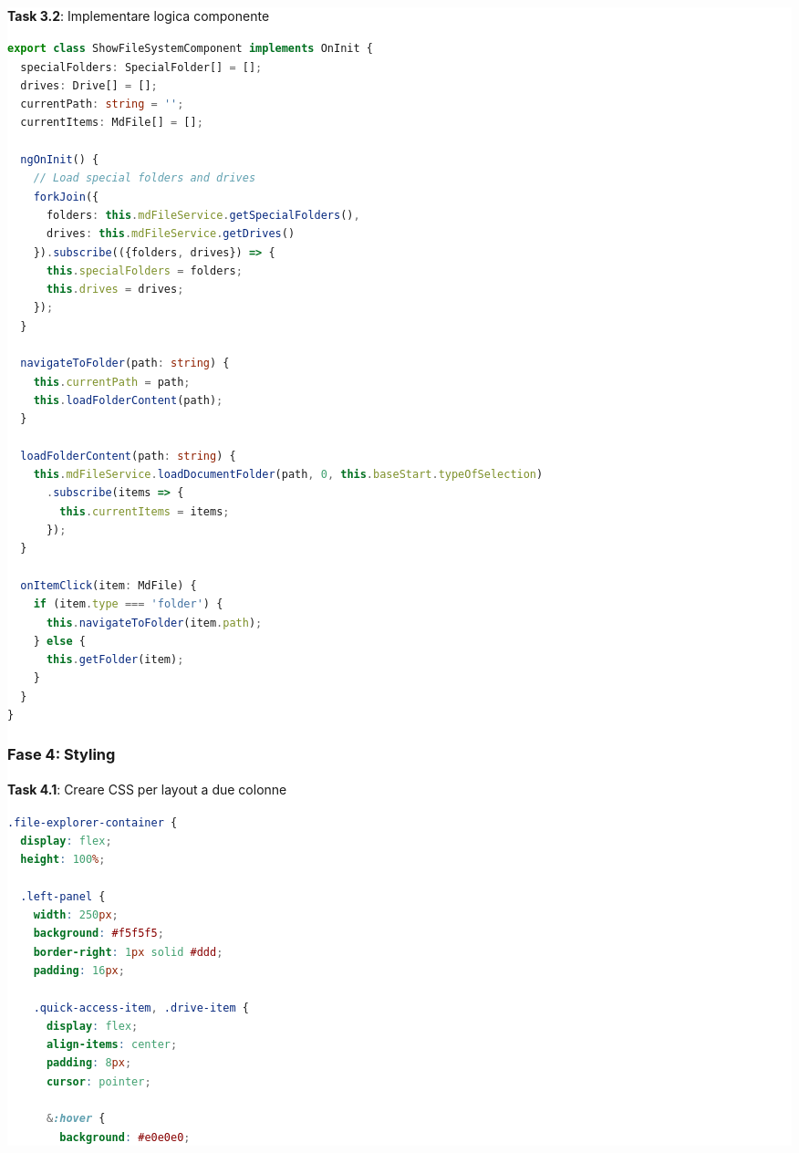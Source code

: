 ```html
```

**Task 3.2**: Implementare logica componente
```typescript
export class ShowFileSystemComponent implements OnInit {
  specialFolders: SpecialFolder[] = [];
  drives: Drive[] = [];
  currentPath: string = '';
  currentItems: MdFile[] = [];
  
  ngOnInit() {
    // Load special folders and drives
    forkJoin({
      folders: this.mdFileService.getSpecialFolders(),
      drives: this.mdFileService.getDrives()
    }).subscribe(({folders, drives}) => {
      this.specialFolders = folders;
      this.drives = drives;
    });
  }
  
  navigateToFolder(path: string) {
    this.currentPath = path;
    this.loadFolderContent(path);
  }
  
  loadFolderContent(path: string) {
    this.mdFileService.loadDocumentFolder(path, 0, this.baseStart.typeOfSelection)
      .subscribe(items => {
        this.currentItems = items;
      });
  }
  
  onItemClick(item: MdFile) {
    if (item.type === 'folder') {
      this.navigateToFolder(item.path);
    } else {
      this.getFolder(item);
    }
  }
}
```

### Fase 4: Styling
**Task 4.1**: Creare CSS per layout a due colonne
```scss
.file-explorer-container {
  display: flex;
  height: 100%;
  
  .left-panel {
    width: 250px;
    background: #f5f5f5;
    border-right: 1px solid #ddd;
    padding: 16px;
    
    .quick-access-item, .drive-item {
      display: flex;
      align-items: center;
      padding: 8px;
      cursor: pointer;
      
      &:hover {
        background: #e0e0e0;
```